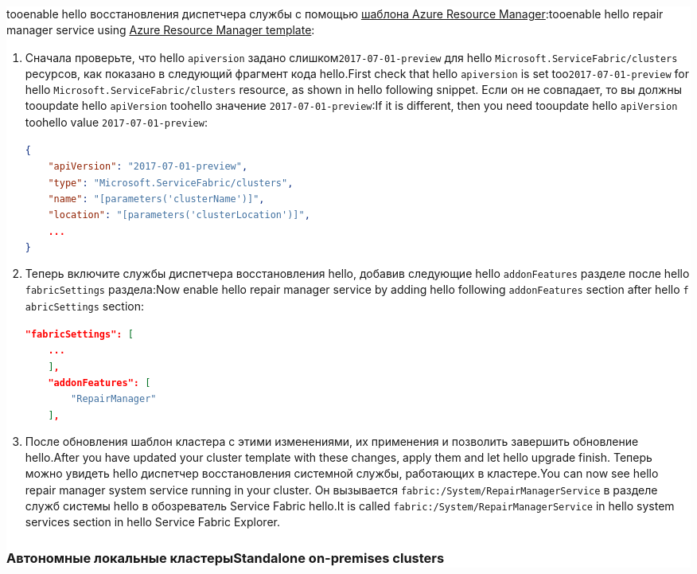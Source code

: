 <span data-ttu-id="32b6c-153">tooenable hello восстановления диспетчера службы с помощью [шаблона Azure Resource Manager](https://docs.microsoft.com/azure/service-fabric/service-fabric-cluster-creation-via-arm):</span><span class="sxs-lookup"><span data-stu-id="32b6c-153">tooenable hello repair manager service using [Azure Resource Manager template](https://docs.microsoft.com/azure/service-fabric/service-fabric-cluster-creation-via-arm):</span></span>

1. <span data-ttu-id="32b6c-154">Сначала проверьте, что hello `apiversion` задано слишком`2017-07-01-preview` для hello `Microsoft.ServiceFabric/clusters` ресурсов, как показано в следующий фрагмент кода hello.</span><span class="sxs-lookup"><span data-stu-id="32b6c-154">First check that hello `apiversion` is set too`2017-07-01-preview` for hello `Microsoft.ServiceFabric/clusters` resource, as shown in hello following snippet.</span></span> <span data-ttu-id="32b6c-155">Если он не совпадает, то вы должны tooupdate hello `apiVersion` toohello значение `2017-07-01-preview`:</span><span class="sxs-lookup"><span data-stu-id="32b6c-155">If it is different, then you need tooupdate hello `apiVersion` toohello value `2017-07-01-preview`:</span></span>

    ```json
    {
        "apiVersion": "2017-07-01-preview",
        "type": "Microsoft.ServiceFabric/clusters",
        "name": "[parameters('clusterName')]",
        "location": "[parameters('clusterLocation')]",
        ...
    }
    ```

2. <span data-ttu-id="32b6c-156">Теперь включите службы диспетчера восстановления hello, добавив следующие hello `addonFeatures` разделе после hello `fabricSettings` раздела:</span><span class="sxs-lookup"><span data-stu-id="32b6c-156">Now enable hello repair manager service by adding hello following `addonFeatures` section after hello `fabricSettings` section:</span></span>

    ```json
    "fabricSettings": [
        ...      
        ],
        "addonFeatures": [
            "RepairManager"
        ],
    ```

3. <span data-ttu-id="32b6c-157">После обновления шаблон кластера с этими изменениями, их применения и позволить завершить обновление hello.</span><span class="sxs-lookup"><span data-stu-id="32b6c-157">After you have updated your cluster template with these changes, apply them and let hello upgrade finish.</span></span> <span data-ttu-id="32b6c-158">Теперь можно увидеть hello диспетчер восстановления системной службы, работающих в кластере.</span><span class="sxs-lookup"><span data-stu-id="32b6c-158">You can now see hello repair manager system service running in your cluster.</span></span> <span data-ttu-id="32b6c-159">Он вызывается `fabric:/System/RepairManagerService` в разделе служб системы hello в обозреватель Service Fabric hello.</span><span class="sxs-lookup"><span data-stu-id="32b6c-159">It is called `fabric:/System/RepairManagerService` in hello system services section in hello Service Fabric Explorer.</span></span> 

### <a name="standalone-on-premises-clusters"></a><span data-ttu-id="32b6c-160">Автономные локальные кластеры</span><span class="sxs-lookup"><span data-stu-id="32b6c-160">Standalone on-premises clusters</span></span>

